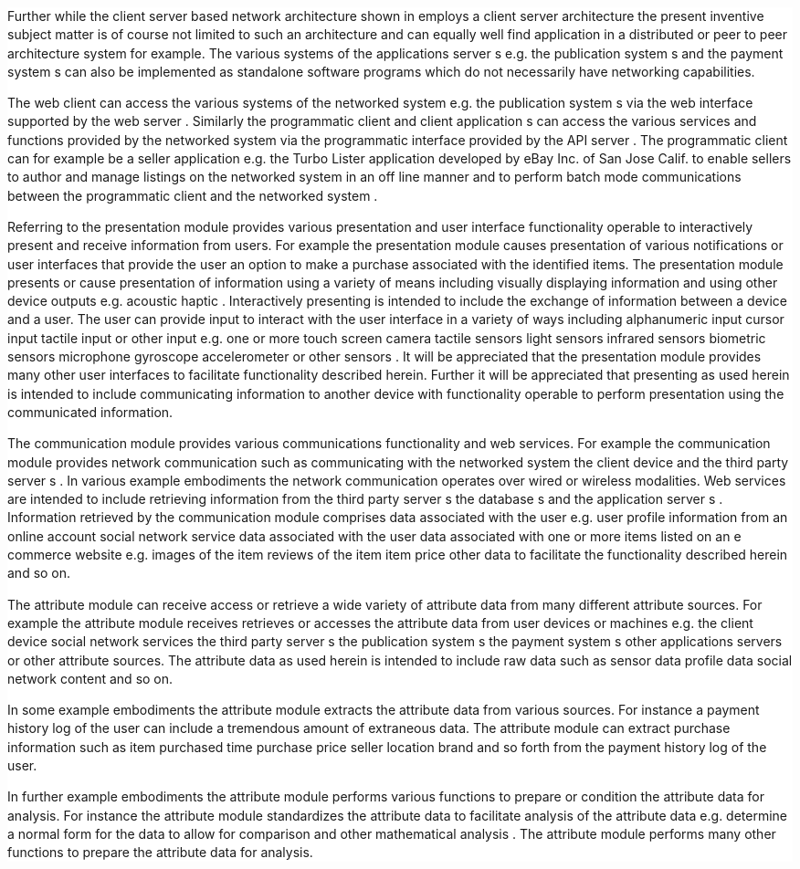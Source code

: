 Further while the client server based network architecture shown in employs a client server architecture the present inventive subject matter is of course not limited to such an architecture and can equally well find application in a distributed or peer to peer architecture system for example. The various systems of the applications server s e.g. the publication system s and the payment system s can also be implemented as standalone software programs which do not necessarily have networking capabilities.

The web client can access the various systems of the networked system e.g. the publication system s via the web interface supported by the web server . Similarly the programmatic client and client application s can access the various services and functions provided by the networked system via the programmatic interface provided by the API server . The programmatic client can for example be a seller application e.g. the Turbo Lister application developed by eBay Inc. of San Jose Calif. to enable sellers to author and manage listings on the networked system in an off line manner and to perform batch mode communications between the programmatic client and the networked system .

Referring to the presentation module provides various presentation and user interface functionality operable to interactively present and receive information from users. For example the presentation module causes presentation of various notifications or user interfaces that provide the user an option to make a purchase associated with the identified items. The presentation module presents or cause presentation of information using a variety of means including visually displaying information and using other device outputs e.g. acoustic haptic . Interactively presenting is intended to include the exchange of information between a device and a user. The user can provide input to interact with the user interface in a variety of ways including alphanumeric input cursor input tactile input or other input e.g. one or more touch screen camera tactile sensors light sensors infrared sensors biometric sensors microphone gyroscope accelerometer or other sensors . It will be appreciated that the presentation module provides many other user interfaces to facilitate functionality described herein. Further it will be appreciated that presenting as used herein is intended to include communicating information to another device with functionality operable to perform presentation using the communicated information.

The communication module provides various communications functionality and web services. For example the communication module provides network communication such as communicating with the networked system the client device and the third party server s . In various example embodiments the network communication operates over wired or wireless modalities. Web services are intended to include retrieving information from the third party server s the database s and the application server s . Information retrieved by the communication module comprises data associated with the user e.g. user profile information from an online account social network service data associated with the user data associated with one or more items listed on an e commerce website e.g. images of the item reviews of the item item price other data to facilitate the functionality described herein and so on.

The attribute module can receive access or retrieve a wide variety of attribute data from many different attribute sources. For example the attribute module receives retrieves or accesses the attribute data from user devices or machines e.g. the client device social network services the third party server s the publication system s the payment system s other applications servers or other attribute sources. The attribute data as used herein is intended to include raw data such as sensor data profile data social network content and so on.

In some example embodiments the attribute module extracts the attribute data from various sources. For instance a payment history log of the user can include a tremendous amount of extraneous data. The attribute module can extract purchase information such as item purchased time purchase price seller location brand and so forth from the payment history log of the user.

In further example embodiments the attribute module performs various functions to prepare or condition the attribute data for analysis. For instance the attribute module standardizes the attribute data to facilitate analysis of the attribute data e.g. determine a normal form for the data to allow for comparison and other mathematical analysis . The attribute module performs many other functions to prepare the attribute data for analysis.
